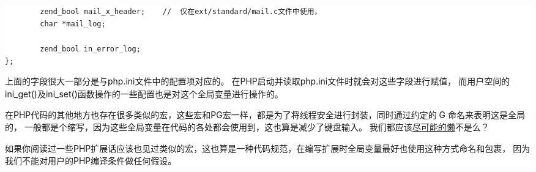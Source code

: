             zend_bool mail_x_header;    //  仅在ext/standard/mail.c文件中使用，
            char *mail_log;
     
            zend_bool in_error_log;
    };

上面的字段很大一部分是与php.ini文件中的配置项对应的。 在PHP启动并读取php.ini文件时就会对这些字段进行赋值， 而用户空间的ini_get()及ini_set()函数操作的一些配置也是对这个全局变量进行操作的。

在PHP代码的其他地方也存在很多类似的宏，这些宏和PG宏一样，都是为了将线程安全进行封装，同时通过约定的 G 命名来表明这是全局的， 一般都是个缩写，因为这些全局变量在代码的各处都会使用到，这也算是减少了键盘输入。 我们都应该[尽可能的懒][8]不是么？

如果你阅读过一些PHP扩展话应该也见过类似的宏，这也算是一种代码规范，在编写扩展时全局变量最好也使用这种方式命名和包裹， 因为我们不能对用户的PHP编译条件做任何假设。

[0]: http://blog.csdn.net/ty_hf/article/details/52877294
[5]: http://php.net/downloads.php
[6]: #
[7]: ../img/20161020214520627.png
[8]: http://blogoscoped.com/archive/2005-08-24-n14.html